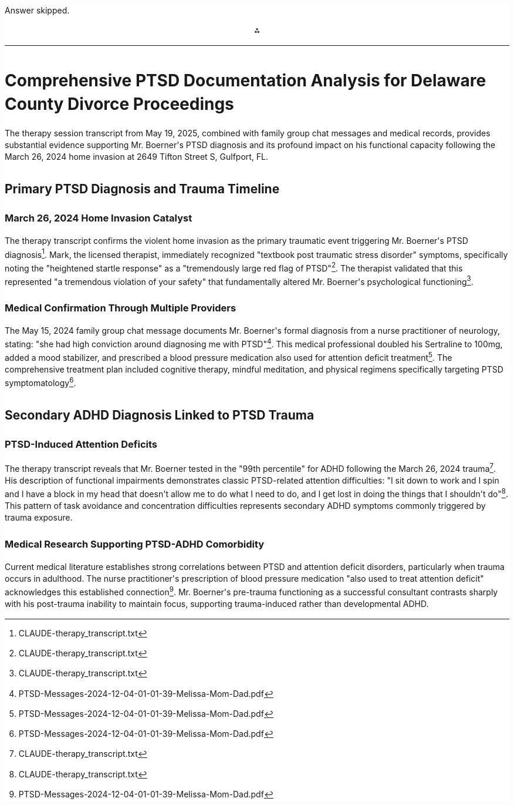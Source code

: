 Answer skipped.

<div style="text-align: center">⁂</div>

[^3_1]: https://ppl-ai-code-interpreter-files.s3.amazonaws.com/web/direct-files/714dc5466e2b1a90c8fac627a409619f/ceb52442-fb01-4a95-8db7-7974855d55a3/ca384319.md

[^3_2]: https://ppl-ai-code-interpreter-files.s3.amazonaws.com/web/direct-files/d884c38bd08803becfdfbc440de4b54e/4eea43d1-59fb-4d55-b512-ecaa97e1569d/830c6629.md


---

# Comprehensive PTSD Documentation Analysis for Delaware County Divorce Proceedings

The therapy session transcript from May 19, 2025, combined with family group chat messages and medical records, provides substantial evidence supporting Mr. Boerner's PTSD diagnosis and its profound impact on his functional capacity following the March 26, 2024 home invasion at 2649 Tifton Street S, Gulfport, FL.

## Primary PTSD Diagnosis and Trauma Timeline

### March 26, 2024 Home Invasion Catalyst

The therapy transcript confirms the violent home invasion as the primary traumatic event triggering Mr. Boerner's PTSD diagnosis[^4_4]. Mark, the licensed therapist, immediately recognized "textbook post traumatic stress disorder" symptoms, specifically noting the "heightened startle response" as a "tremendously large red flag of PTSD"[^4_4]. The therapist validated that this represented "a tremendous violation of your safety" that fundamentally altered Mr. Boerner's psychological functioning[^4_4].

### Medical Confirmation Through Multiple Providers

The May 15, 2024 family group chat message documents Mr. Boerner's formal diagnosis from a nurse practitioner of neurology, stating: "she had high conviction around diagnosing me with PTSD"[^4_5]. This medical professional doubled his Sertraline to 100mg, added a mood stabilizer, and prescribed a blood pressure medication also used for attention deficit treatment[^4_5]. The comprehensive treatment plan included cognitive therapy, mindful meditation, and physical regimens specifically targeting PTSD symptomatology[^4_5].

## Secondary ADHD Diagnosis Linked to PTSD Trauma

### PTSD-Induced Attention Deficits

The therapy transcript reveals that Mr. Boerner tested in the "99th percentile" for ADHD following the March 26, 2024 trauma[^4_4]. His description of functional impairments demonstrates classic PTSD-related attention difficulties: "I sit down to work and I spin and I have a block in my head that doesn't allow me to do what I need to do, and I get lost in doing the things that I shouldn't do"[^4_4]. This pattern of task avoidance and concentration difficulties represents secondary ADHD symptoms commonly triggered by trauma exposure.

### Medical Research Supporting PTSD-ADHD Comorbidity

Current medical literature establishes strong correlations between PTSD and attention deficit disorders, particularly when trauma occurs in adulthood. The nurse practitioner's prescription of blood pressure medication "also used to treat attention deficit" acknowledges this established connection[^4_5]. Mr. Boerner's pre-trauma functioning as a successful consultant contrasts sharply with his post-trauma inability to maintain focus, supporting trauma-induced rather than developmental ADHD.


[^1_1]: paste.txt
[^1_2]: Ptsd-Request-Letter.pdf
[^1_3]: paste-3.txt
[^1_4]: https://www.petrellilaw.com/philadelphia-divorce-lawyer/equitable-distribution/
[^1_5]: https://www.legis.state.pa.us/WU01/LI/LI/CT/HTM/23/00.035.002.000..HTM
[^1_6]: https://www.jjrlawfirm.com/practice-areas/divorce/property-division/
[^1_7]: https://www.daleyzucker.com/equitable-distribution-pennsylvania/
[^1_8]: https://law.justia.com/codes/pennsylvania/title-23/chapter-35/section-3502/
[^1_9]: https://www.pafamilylawllc.com/filing-for-child-custody-in-delaware-county-and-the-initial-conference
[^1_10]: https://huntingdoncountycourt.net/wp-content/uploads/2014/08/midpenn_pro_se_divorce_packet.pdf
[^1_11]: http://www.avramrosen.com/family-law-areas/equitable-distribution/
[^1_12]: https://www.gibson-lawyers.com/pennsylvania-equitable-distribution-factors
[^1_13]: https://hellodivorce.com/thinking-of-divorce/divorcing-a-spouse-with-ptsd
[^1_14]: https://www.yourlawfirmforlife.com/individual/child-custody-and-mental-health-law-in-pennsylvania/
[^1_15]: https://www.petrellilaw.com/pennsylvania-divorce-residency-requirements/
[^1_16]: https://www.psychologytoday.com/us/blog/the-heart-of-the-matter/202504/reclaiming-your-life-after-divorce-related-trauma-and-ptsd
[^1_17]: https://www.shemtoblaw.com/blog/2020/january/mental-health-records-and-child-custody-cases-th/
[^1_18]: https://codes.findlaw.com/pa/title-42-pacsa-judiciary-and-judicial-procedure/pa-csa-sect-42-6152/
[^1_19]: https://www.raismobilenotary.com/notary-services-hospital-notary/pennsylvania
[^1_20]: https://www.pacourts.us/Storage/media/pdfs/20210515/225026-file-5373.pdf
[^1_21]: https://reinherzlaw.com/what-is-considered-marriage-abandonment/
[^1_22]: https://www.pafamilylawllc.com/protection-of-assets-in-a-pennsylvania-divorce
[^1_23]: https://jbmartinlaw.com/marital-property-divided-pennsylvania/
[^1_24]: https://www.pafamilylawllc.com/delaware-county-family-court
[^1_25]: https://www.padivorceonline.com/papages/Divorce/divorcerequirements.asp
[^1_26]: https://www.vetranolaw.com/main-line-family-lawyer-advises-dissipation-marital-estate-factor-considered-equitable-distribution/
[^1_27]: https://iwanyshyn.com/blog/how-to-protect-assets-from-divorce-in-pennsylvania/
[^1_28]: https://courts.delaware.gov/forms/download.aspx?id=39308
[^1_29]: https://delcopa.gov/courts/localrules/CivilRules.pdf
[^1_30]: https://www.lawcatalog.com/media/wysiwyg/PA_Delaware_County_Court_Rules_TOC.pdf
[^1_31]: https://commonpleas.co.delaware.oh.us/wp-content/uploads/sites/30/2021/07/Local-Rules-Effective-8-1-2021-1.pdf
[^1_32]: https://scholarship.law.upenn.edu/cgi/viewcontent.cgi?article=9872\&context=penn_law_review
[^1_33]: https://www.psychologytoday.com/us/blog/the-heart-of-the-matter/202504/reclaiming-your-life-after-divorce-related-trauma-and-ptsd?amp
[^1_34]: https://pafamilylaw.foxrothschild.com/2021/06/articles/family-law/a-custody-case-is-not-a-place-to-get-records-from-proceedings-under-the-mental-health-procedures-act-mhpa/
[^1_35]: https://www.lawcatalog.com/media/TOCs/PA_Delaware_County_Court_Rules_TOC_2.pdf
[^1_36]: https://waranch-brown.com/strategies-for-mastering-the-defense-against-pro-se-plaintiffs/
[^1_37]: https://www.debirumph.com/proving-tenant-damages-in-landlord-tenant-disputes-the-hurdles-and-challenges
[^1_38]: https://www.steadily.com/blog/can-a-landlord-be-sued-for-emotional-distress
[^1_39]: https://www.avvo.com/legal-answers/may-i-sue-my-landlord-for-the-extreme-mental-emoti-1106832.html
[^1_40]: https://www.hsptrial.com/a-landlords-legal-duty-to-provide-adequate-security/
[^1_41]: https://triangledivorcelawyers.com/when-personal-injury-and-family-law-collide-divorce-and-settlements/
[^1_42]: https://mhmlegal.com/dealing-with-the-complexities-of-personal-injury-lawsuit-with-multiple-plaintiffs/
[^1_43]: https://www.pwdlawfirm.com/premises-liability-law-in-florida-can-negligent-security-cause-burglary/
[^1_44]: https://www.lepleylaw.com/personal-injury-proceeds-divided-in-divorce
[^1_45]: https://www.sji.gov/priority-investment-areas/family-and-civil-justice-reform/
[^1_46]: https://jaapl.org/content/40/4/509
[^1_47]: https://www.attorneygeneral.gov/wp-content/uploads/2017/11/Florida.pdf
[^1_48]: https://themckinneylawgroup.com/how-can-a-divorce-case-and-personal-injury-case-affect-each-other/
[^1_49]: https://www.ncjfcj.org/wp-content/uploads/2018/07/UCCJEA_Guide_Court_Personnel_Judges_Final.pdf
[^1_50]: https://www.flblaw.com/how-to-determine-equitable-distribution-in-a-divorce/
[^1_51]: https://www.martinilaw.net/blog/how-mental-health-issues-impact-custody-decisions-in-pennsylvania/
[^1_52]: https://www.phillyfamilylawyer.com/divorce-and-ptsd-understanding-divorces-impact-on-the-psyche/
[^1_53]: https://www.divorcenet.com/resources/mental-health-issues-and-divorce.html
[^1_54]: https://www.mypadivorcelawyer.com/blogs-articles/2023/may/divorcing-a-spouse-with-a-mental-illness/
[^1_55]: https://www.pa.gov/agencies/dos/programs/document-certification.html
[^1_56]: https://www.sju.edu/centers/icb/blog/what-is-an-advance-directive-are-there-particular-laws-regarding-advance-directives-in-pennsylvania
[^1_57]: https://www.ilrg.com/forms/states/pa-dpoa-healthcare.html
[^1_58]: https://www.pa.gov/agencies/dos/resources/notaries-resources-and-information/powers-of-a-notary-public.html
[^1_59]: https://delcopa.gov/courts/selfhelpdivorce.html
[^1_60]: https://www.roygallowaylaw.com/how-will-my-marital-property-be-divided-in-pennsylvania/
[^1_61]: https://delcopa.gov/courts/localrules.html
[^1_62]: https://delcodev.ntc-us.com/courts/local-rules
[^1_63]: https://www.andrewpickettlaw.com/blog/can-you-sue-for-emotional-distress-in-florida/
[^1_64]: https://southfloridainjuryaccidentblog.com/2014/11/13/what-are-the-duties-that-a-florida-landlord-has-to-its-residential-tenants-and-their-guests/
[^1_65]: https://www.reddit.com/r/fsu/comments/17q73eb/need_guidance_dealing_with_ptsd_and_lease/
[^1_66]: https://www.lawlinq.com/average-personal-injury-settlement-in-california/
[^1_67]: https://clarkstonlegal.com/law-blog/personal-injury-settlements-and-divorce/
[^1_68]: https://www.srrentzlaw.com/blog/property-division/are-personal-injury-settlements-divided-during-a-divorce/
[^1_69]: https://ppl-ai-code-interpreter-files.s3.amazonaws.com/web/direct-files/f1c107564149744d717142f3c9e8821c/d955a40d-5a76-46d9-9ea6-a544226dbff6/7dd5a501.csv
[^1_70]: https://ppl-ai-code-interpreter-files.s3.amazonaws.com/web/direct-files/f1c107564149744d717142f3c9e8821c/d955a40d-5a76-46d9-9ea6-a544226dbff6/87be233d.csv
[^1_71]: https://ppl-ai-code-interpreter-files.s3.amazonaws.com/web/direct-files/f1c107564149744d717142f3c9e8821c/d955a40d-5a76-46d9-9ea6-a544226dbff6/fe8dc420.csv
[^1_72]: https://ppl-ai-code-interpreter-files.s3.amazonaws.com/web/direct-files/f1c107564149744d717142f3c9e8821c/ee375009-4ac6-44a9-8c15-277704acab3b/9a9ecdc1.md
[^2_1]: paste.txt
[^2_2]: Ptsd-Request-Letter.pdf
[^2_3]: paste-3.txt
[^2_4]: https://ppl-ai-code-interpreter-files.s3.amazonaws.com/web/direct-files/714dc5466e2b1a90c8fac627a409619f/ceb52442-fb01-4a95-8db7-7974855d55a3/ca384319.md
[^4_1]: paste.txt
[^4_2]: Ptsd-Request-Letter.pdf
[^4_3]: paste-3.txt
[^4_4]: CLAUDE-therapy_transcript.txt
[^4_5]: PTSD-Messages-2024-12-04-01-01-39-Melissa-Mom-Dad.pdf
[^4_6]: Copy-of-Copy-of-Copy-of-Copy-of-Copy-of-Boerner-Divorce-Brutal-Defense-Reply.json
[^4_7]: Addendum-to-Bridge-Loan-Agreement.pdf
[^4_8]: Bridge-Loan-Redraft.pdf
[^5_1]: paste.txt
[^5_2]: Ptsd-Request-Letter.pdf
[^5_3]: paste-3.txt
[^5_4]: CLAUDE-therapy_transcript.txt
[^5_5]: PTSD-Messages-2024-12-04-01-01-39-Melissa-Mom-Dad.pdf
[^5_6]: gulfportcounselingcenter.com
[^5_7]: Copy-of-Copy-of-Copy-of-Copy-of-Copy-of-Boerner-Divorce-Brutal-Defense-Reply.json
[^5_8]: Addendum-to-Bridge-Loan-Agreement.pdf
[^5_9]: Bridge-Loan-Redraft.pdf
[^5_10]: https://www.psychologytoday.com/us/therapists/mark-matthew-sieg-gulfport-fl/1130986
[^5_11]: https://www.tampabay.com/hurricane/2024/10/31/after-hurricanes-counselor-gathers-group-process-loss/
[^5_12]: https://gulfportcounselingcenter.com/about
[^5_13]: https://www.linkedin.com/in/mark-sieg-9a888118
